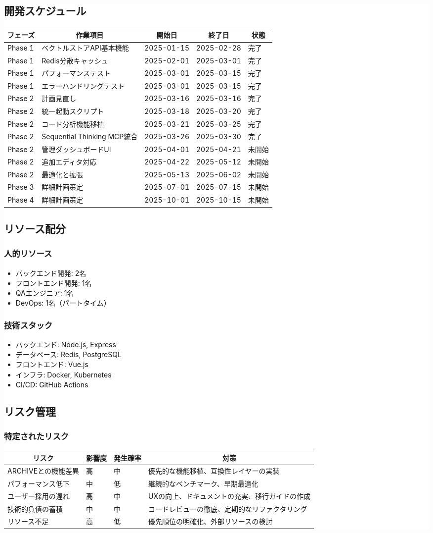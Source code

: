 ## 開発スケジュール

| フェーズ | 作業項目 | 開始日 | 終了日 | 状態 |
|---------|---------|-------|-------|------|
| Phase 1 | ベクトルストアAPI基本機能 | 2025-01-15 | 2025-02-28 | 完了 |
| Phase 1 | Redis分散キャッシュ | 2025-02-01 | 2025-03-01 | 完了 |
| Phase 1 | パフォーマンステスト | 2025-03-01 | 2025-03-15 | 完了 |
| Phase 1 | エラーハンドリングテスト | 2025-03-01 | 2025-03-15 | 完了 |
| Phase 2 | 計画見直し | 2025-03-16 | 2025-03-16 | 完了 |
| Phase 2 | 統一起動スクリプト | 2025-03-18 | 2025-03-20 | 完了 |
| Phase 2 | コード分析機能移植 | 2025-03-21 | 2025-03-25 | 完了 |
| Phase 2 | Sequential Thinking MCP統合 | 2025-03-26 | 2025-03-30 | 完了 |
| Phase 2 | 管理ダッシュボードUI | 2025-04-01 | 2025-04-21 | 未開始 |
| Phase 2 | 追加エディタ対応 | 2025-04-22 | 2025-05-12 | 未開始 |
| Phase 2 | 最適化と拡張 | 2025-05-13 | 2025-06-02 | 未開始 |
| Phase 3 | 詳細計画策定 | 2025-07-01 | 2025-07-15 | 未開始 |
| Phase 4 | 詳細計画策定 | 2025-10-01 | 2025-10-15 | 未開始 |

## リソース配分

### 人的リソース
- バックエンド開発: 2名
- フロントエンド開発: 1名
- QAエンジニア: 1名
- DevOps: 1名（パートタイム）

### 技術スタック
- バックエンド: Node.js, Express
- データベース: Redis, PostgreSQL
- フロントエンド: Vue.js
- インフラ: Docker, Kubernetes
- CI/CD: GitHub Actions

## リスク管理

### 特定されたリスク

| リスク | 影響度 | 発生確率 | 対策 |
|-------|-------|---------|------|
| ARCHIVEとの機能差異 | 高 | 中 | 優先的な機能移植、互換性レイヤーの実装 |
| パフォーマンス低下 | 中 | 低 | 継続的なベンチマーク、早期最適化 |
| ユーザー採用の遅れ | 高 | 中 | UXの向上、ドキュメントの充実、移行ガイドの作成 |
| 技術的負債の蓄積 | 中 | 中 | コードレビューの徹底、定期的なリファクタリング |
| リソース不足 | 高 | 低 | 優先順位の明確化、外部リソースの検討 |
